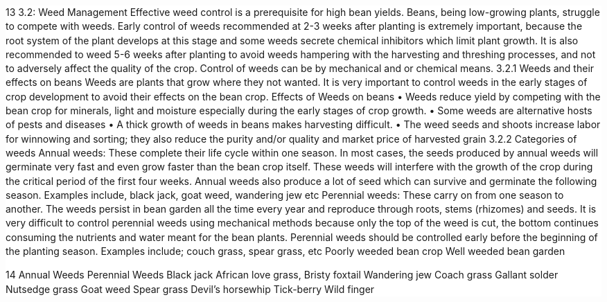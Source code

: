 13
3.2:   Weed Management
Effective weed control is a prerequisite for high bean yields. Beans, being low-growing plants, struggle to compete
with weeds. Early control of weeds recommended at 2-3 weeks after planting is extremely important, because
the root system of the plant develops at this stage and some weeds secrete chemical inhibitors which limit
plant growth. It is also recommended to weed 5-6 weeks after planting to avoid weeds hampering with the
harvesting and threshing processes, and not to adversely affect the quality of the crop. Control of weeds can be
by mechanical and or chemical means.
3.2.1 Weeds and their effects on beans
Weeds are plants that grow where they not wanted. It is very important to control weeds in the early stages of
crop development to avoid their effects on the bean crop.
Effects of Weeds on beans
•	 Weeds reduce yield by competing with the bean crop for minerals, light and moisture especially during the
early stages of crop growth.
•	 Some weeds are alternative hosts of pests and diseases
• A thick growth of weeds in beans makes harvesting difficult.
•	 The weed seeds and shoots increase labor for winnowing and sorting; they also reduce the purity and/or
quality and market price of harvested grain
3.2.2 Categories of weeds
Annual weeds:
These complete their life cycle within one season.  In most cases, the seeds produced by annual weeds will
germinate very fast and even grow faster than the bean crop itself.  These weeds will interfere with the growth
of the crop during the critical period of the first four weeks. Annual weeds also produce a lot of seed which can
survive and germinate the following season. Examples include, black jack, goat weed, wandering jew etc
Perennial weeds:
These carry on from one season to another. The weeds persist in bean garden all the time every year and
reproduce through roots, stems (rhizomes) and seeds.  It is very difficult to control perennial weeds using
mechanical methods because only the top of the weed is cut, the bottom continues consuming the nutrients
and water meant for the bean plants.  Perennial weeds should be controlled early before the beginning of the
planting season.  Examples include; couch grass, spear grass, etc
Poorly weeded bean crop
Well weeded bean garden

14
Annual Weeds
Perennial Weeds
Black jack
African love grass, Bristy foxtail
Wandering jew
Coach grass
Gallant solder
Nutsedge grass
Goat weed
Spear grass
Devil’s
horsewhip
Tick-berry
Wild finger